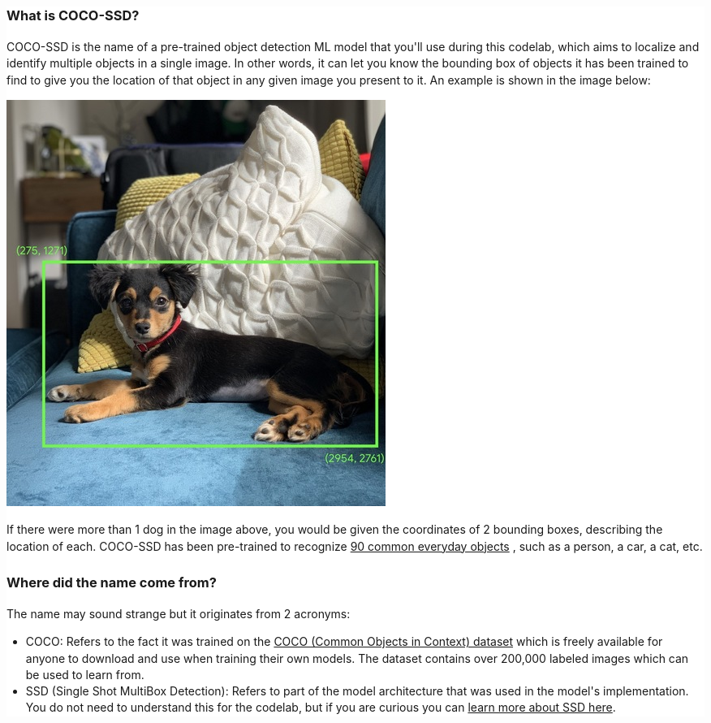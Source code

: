### What is COCO-SSD?
COCO-SSD is the name of a pre-trained object detection ML model that you'll use during this codelab, which aims to localize
and identify multiple objects in a single image. In other words, it can let you know the bounding box of objects it has
been trained to find to give you the location of that object in any given image you present to it. An example is shown in the image below:

![img_1.png](img_1.png)

If there were more than 1 dog in the image above, you would be given the coordinates of 2 bounding boxes, describing the
location of each. COCO-SSD has been pre-trained to recognize [90 common everyday objects](https://github.com/tensorflow/tfjs-models/blob/master/coco-ssd/src/classes.ts)
, such as a person, a car, a cat, etc.

### Where did the name come from?
The name may sound strange but it originates from 2 acronyms:

- COCO: Refers to the fact it was trained on the [COCO (Common Objects in Context) dataset](http://cocodataset.org/#home)
which is freely available for anyone to download and use when training their own models. The dataset contains over 200,000
labeled images which can be used to learn from.
- SSD (Single Shot MultiBox Detection): Refers to part of the model architecture that was used in the model's implementation.
You do not need to understand this for the codelab, but if you are curious you can [learn more about SSD here](https://towardsdatascience.com/understanding-ssd-multibox-real-time-object-detection-in-deep-learning-495ef744fab).
